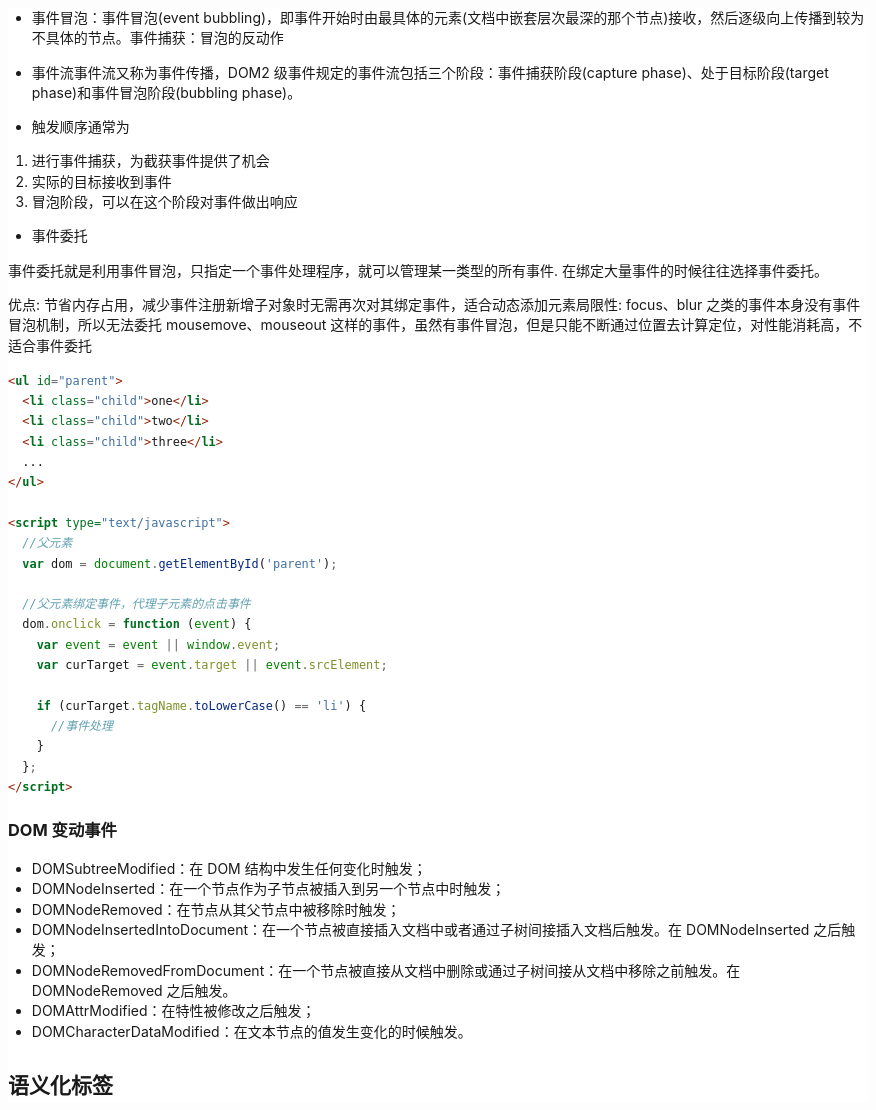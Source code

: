 - 事件冒泡：事件冒泡(event bubbling)，即事件开始时由最具体的元素(文档中嵌套层次最深的那个节点)接收，然后逐级向上传播到较为不具体的节点。事件捕获：冒泡的反动作

- 事件流事件流又称为事件传播，DOM2 级事件规定的事件流包括三个阶段：事件捕获阶段(capture phase)、处于目标阶段(target phase)和事件冒泡阶段(bubbling phase)。

- 触发顺序通常为

1. 进行事件捕获，为截获事件提供了机会
2. 实际的目标接收到事件
3. 冒泡阶段，可以在这个阶段对事件做出响应

- 事件委托

事件委托就是利用事件冒泡，只指定一个事件处理程序，就可以管理某一类型的所有事件. 在绑定大量事件的时候往往选择事件委托。

优点: 节省内存占用，减少事件注册新增子对象时无需再次对其绑定事件，适合动态添加元素局限性: focus、blur 之类的事件本身没有事件冒泡机制，所以无法委托 mousemove、mouseout 这样的事件，虽然有事件冒泡，但是只能不断通过位置去计算定位，对性能消耗高，不适合事件委托

```html
<ul id="parent">
  <li class="child">one</li>
  <li class="child">two</li>
  <li class="child">three</li>
  ...
</ul>

<script type="text/javascript">
  //父元素
  var dom = document.getElementById('parent');

  //父元素绑定事件，代理子元素的点击事件
  dom.onclick = function (event) {
    var event = event || window.event;
    var curTarget = event.target || event.srcElement;

    if (curTarget.tagName.toLowerCase() == 'li') {
      //事件处理
    }
  };
</script>
```

### DOM 变动事件

- DOMSubtreeModified：在 DOM 结构中发生任何变化时触发；
- DOMNodeInserted：在一个节点作为子节点被插入到另一个节点中时触发；
- DOMNodeRemoved：在节点从其父节点中被移除时触发；
- DOMNodeInsertedIntoDocument：在一个节点被直接插入文档中或者通过子树间接插入文档后触发。在 DOMNodeInserted 之后触发；
- DOMNodeRemovedFromDocument：在一个节点被直接从文档中删除或通过子树间接从文档中移除之前触发。在 DOMNodeRemoved 之后触发。
- DOMAttrModified：在特性被修改之后触发；
- DOMCharacterDataModified：在文本节点的值发生变化的时候触发。


## 语义化标签
